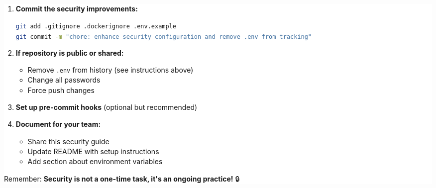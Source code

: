 1. **Commit the security improvements:**
   ```bash
   git add .gitignore .dockerignore .env.example
   git commit -m "chore: enhance security configuration and remove .env from tracking"
   ```

2. **If repository is public or shared:**
   - Remove `.env` from history (see instructions above)
   - Change all passwords
   - Force push changes

3. **Set up pre-commit hooks** (optional but recommended)

4. **Document for your team:**
   - Share this security guide
   - Update README with setup instructions
   - Add section about environment variables

Remember: **Security is not a one-time task, it's an ongoing practice!** 🔒
